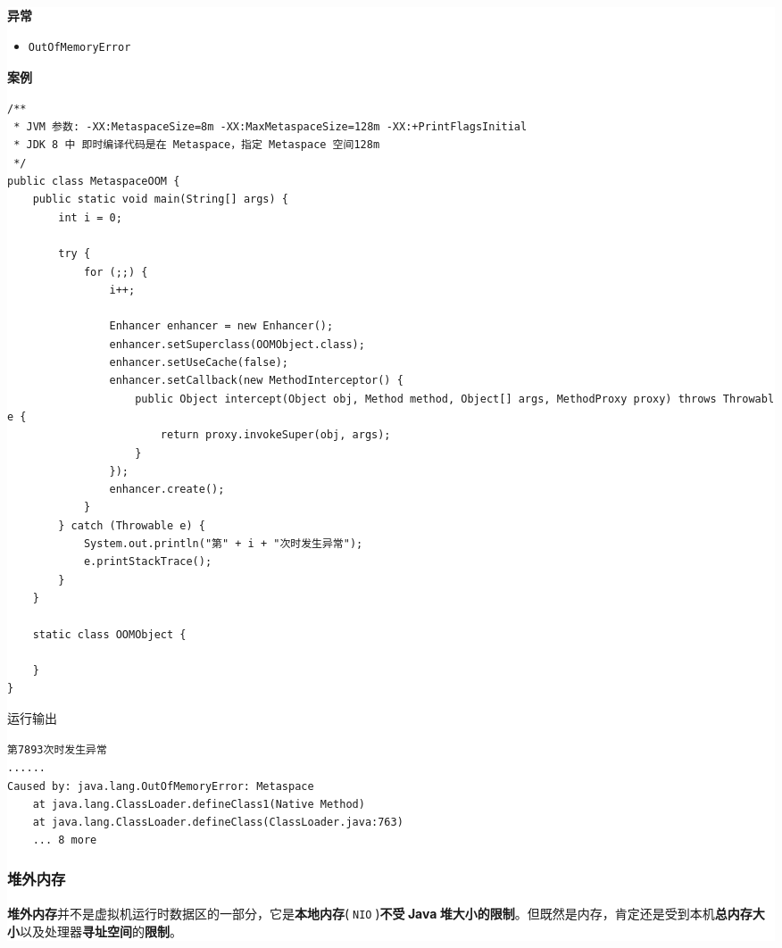 
**异常**

- `OutOfMemoryError`


**案例**

	/**
	 * JVM 参数: -XX:MetaspaceSize=8m -XX:MaxMetaspaceSize=128m -XX:+PrintFlagsInitial
	 * JDK 8 中 即时编译代码是在 Metaspace，指定 Metaspace 空间128m
	 */
	public class MetaspaceOOM {
	    public static void main(String[] args) {
	        int i = 0;
	
	        try {
	            for (;;) {
	                i++;
	
	                Enhancer enhancer = new Enhancer();
	                enhancer.setSuperclass(OOMObject.class);
	                enhancer.setUseCache(false);
	                enhancer.setCallback(new MethodInterceptor() {
	                    public Object intercept(Object obj, Method method, Object[] args, MethodProxy proxy) throws Throwable {
	                        return proxy.invokeSuper(obj, args);
	                    }
	                });
	                enhancer.create();
	            }
	        } catch (Throwable e) {
	            System.out.println("第" + i + "次时发生异常");
	            e.printStackTrace();
	        }
	    }
	
	    static class OOMObject {
	
	    }
	}

运行输出

	第7893次时发生异常
	......
	Caused by: java.lang.OutOfMemoryError: Metaspace
		at java.lang.ClassLoader.defineClass1(Native Method)
		at java.lang.ClassLoader.defineClass(ClassLoader.java:763)
		... 8 more


### 堆外内存

**堆外内存**并不是虚拟机运行时数据区的一部分，它是**本地内存**( `NIO` )**不受 Java 堆大小的限制**。但既然是内存，肯定还是受到本机**总内存大小**以及处理器**寻址空间**的**限制**。
